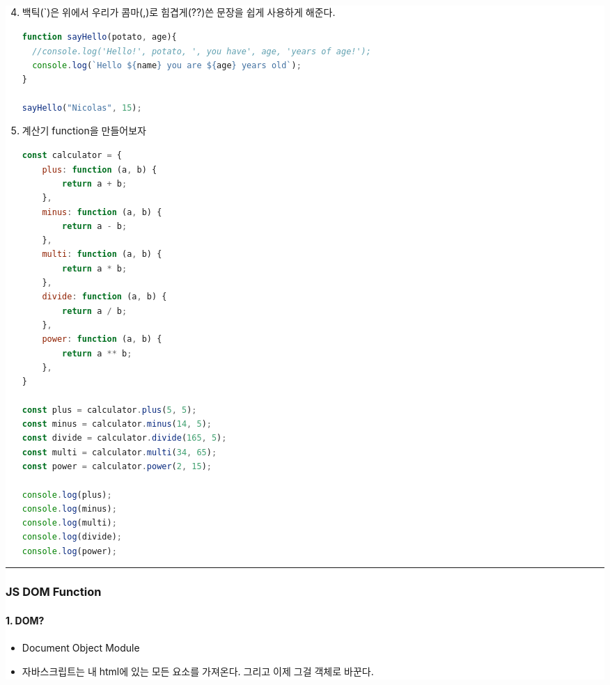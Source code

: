 4. 백틱(`)은 위에서 우리가 콤마(,)로 힘겹게(??)쓴 문장을 쉽게 사용하게 해준다.

   ```javascript
   function sayHello(potato, age){
     //console.log('Hello!', potato, ', you have', age, 'years of age!');
     console.log(`Hello ${name} you are ${age} years old`);
   }
   
   sayHello("Nicolas", 15);
   ```

5. 계산기 function을 만들어보자

   ```javascript
   const calculator = {
       plus: function (a, b) {
           return a + b;
       },
       minus: function (a, b) {
           return a - b;
       },
       multi: function (a, b) {
           return a * b;
       },
       divide: function (a, b) {
           return a / b;
       },
       power: function (a, b) {
           return a ** b;
       },
   }
   
   const plus = calculator.plus(5, 5);
   const minus = calculator.minus(14, 5);
   const divide = calculator.divide(165, 5);
   const multi = calculator.multi(34, 65);
   const power = calculator.power(2, 15);
   
   console.log(plus);
   console.log(minus);
   console.log(multi);
   console.log(divide);
   console.log(power);
   ```

---

### JS DOM Function

#### 1. DOM?

- Document Object Module

- 자바스크립트는 내 html에 있는 모든 요소를 가져온다. 그리고 이제 그걸 객체로 바꾼다.
